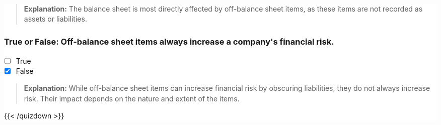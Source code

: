 > **Explanation:** The balance sheet is most directly affected by off-balance sheet items, as these items are not recorded as assets or liabilities.

### True or False: Off-balance sheet items always increase a company's financial risk.

- [ ] True
- [x] False

> **Explanation:** While off-balance sheet items can increase financial risk by obscuring liabilities, they do not always increase risk. Their impact depends on the nature and extent of the items.

{{< /quizdown >}}
